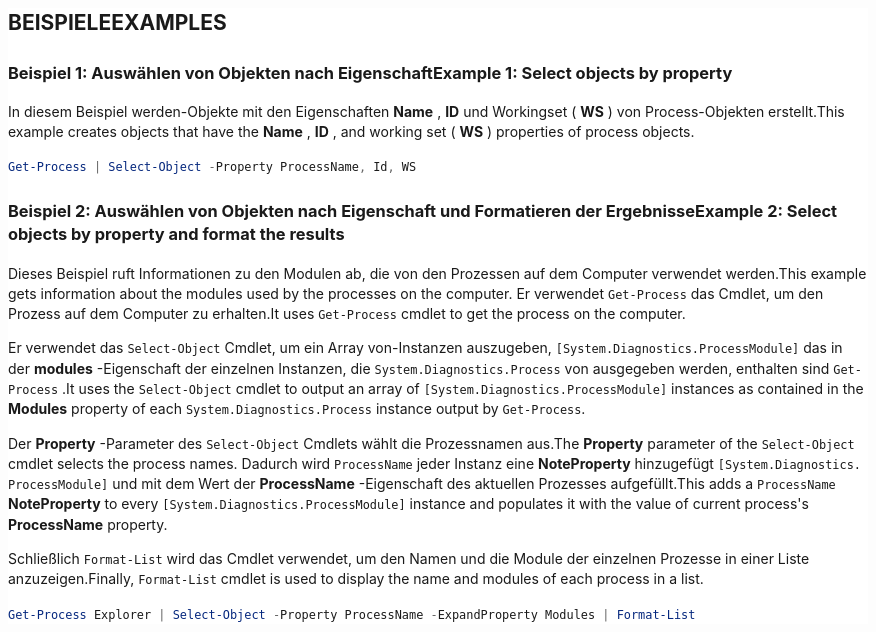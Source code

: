 ## <span data-ttu-id="8d20a-120">BEISPIELE</span><span class="sxs-lookup"><span data-stu-id="8d20a-120">EXAMPLES</span></span>

### <span data-ttu-id="8d20a-121">Beispiel 1: Auswählen von Objekten nach Eigenschaft</span><span class="sxs-lookup"><span data-stu-id="8d20a-121">Example 1: Select objects by property</span></span>

<span data-ttu-id="8d20a-122">In diesem Beispiel werden-Objekte mit den Eigenschaften **Name** , **ID** und Workingset ( **WS** ) von Process-Objekten erstellt.</span><span class="sxs-lookup"><span data-stu-id="8d20a-122">This example creates objects that have the **Name** , **ID** , and working set ( **WS** ) properties of process objects.</span></span>

```powershell
Get-Process | Select-Object -Property ProcessName, Id, WS
```

### <span data-ttu-id="8d20a-123">Beispiel 2: Auswählen von Objekten nach Eigenschaft und Formatieren der Ergebnisse</span><span class="sxs-lookup"><span data-stu-id="8d20a-123">Example 2: Select objects by property and format the results</span></span>

<span data-ttu-id="8d20a-124">Dieses Beispiel ruft Informationen zu den Modulen ab, die von den Prozessen auf dem Computer verwendet werden.</span><span class="sxs-lookup"><span data-stu-id="8d20a-124">This example gets information about the modules used by the processes on the computer.</span></span> <span data-ttu-id="8d20a-125">Er verwendet `Get-Process` das Cmdlet, um den Prozess auf dem Computer zu erhalten.</span><span class="sxs-lookup"><span data-stu-id="8d20a-125">It uses `Get-Process` cmdlet to get the process on the computer.</span></span>

<span data-ttu-id="8d20a-126">Er verwendet das `Select-Object` Cmdlet, um ein Array von-Instanzen auszugeben, `[System.Diagnostics.ProcessModule]` das in der **modules** -Eigenschaft der einzelnen Instanzen, die `System.Diagnostics.Process` von ausgegeben werden, enthalten sind `Get-Process` .</span><span class="sxs-lookup"><span data-stu-id="8d20a-126">It uses the `Select-Object` cmdlet to output an array of `[System.Diagnostics.ProcessModule]` instances as contained in the **Modules** property of each `System.Diagnostics.Process` instance output by `Get-Process`.</span></span>

<span data-ttu-id="8d20a-127">Der **Property** -Parameter des `Select-Object` Cmdlets wählt die Prozessnamen aus.</span><span class="sxs-lookup"><span data-stu-id="8d20a-127">The **Property** parameter of the `Select-Object` cmdlet selects the process names.</span></span> <span data-ttu-id="8d20a-128">Dadurch wird `ProcessName` jeder Instanz eine **NoteProperty** hinzugefügt `[System.Diagnostics.ProcessModule]` und mit dem Wert der **ProcessName** -Eigenschaft des aktuellen Prozesses aufgefüllt.</span><span class="sxs-lookup"><span data-stu-id="8d20a-128">This adds a `ProcessName` **NoteProperty** to every `[System.Diagnostics.ProcessModule]` instance and populates it with the value of current process's **ProcessName** property.</span></span>

<span data-ttu-id="8d20a-129">Schließlich `Format-List` wird das Cmdlet verwendet, um den Namen und die Module der einzelnen Prozesse in einer Liste anzuzeigen.</span><span class="sxs-lookup"><span data-stu-id="8d20a-129">Finally, `Format-List` cmdlet is used to display the name and modules of each process in a list.</span></span>

```powershell
Get-Process Explorer | Select-Object -Property ProcessName -ExpandProperty Modules | Format-List
```
